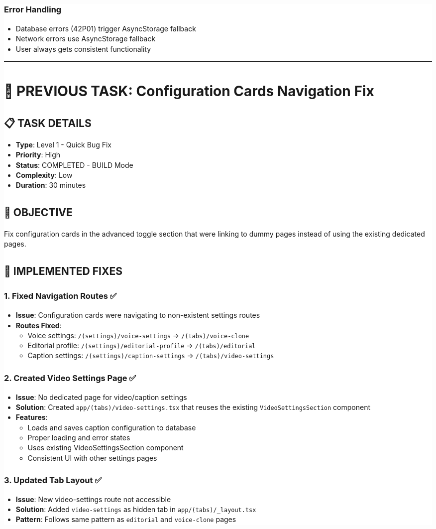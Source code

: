 ### Error Handling

- Database errors (42P01) trigger AsyncStorage fallback
- Network errors use AsyncStorage fallback
- User always gets consistent functionality

---

# 🎯 PREVIOUS TASK: Configuration Cards Navigation Fix

## 📋 TASK DETAILS

- **Type**: Level 1 - Quick Bug Fix
- **Priority**: High
- **Status**: COMPLETED - BUILD Mode
- **Complexity**: Low
- **Duration**: 30 minutes

## 🎯 OBJECTIVE

Fix configuration cards in the advanced toggle section that were linking to dummy pages instead of using the existing dedicated pages.

## 🔧 IMPLEMENTED FIXES

### 1. Fixed Navigation Routes ✅

- **Issue**: Configuration cards were navigating to non-existent settings routes
- **Routes Fixed**:
  - Voice settings: `/(settings)/voice-settings` → `/(tabs)/voice-clone`
  - Editorial profile: `/(settings)/editorial-profile` → `/(tabs)/editorial`
  - Caption settings: `/(settings)/caption-settings` → `/(tabs)/video-settings`

### 2. Created Video Settings Page ✅

- **Issue**: No dedicated page for video/caption settings
- **Solution**: Created `app/(tabs)/video-settings.tsx` that reuses the existing `VideoSettingsSection` component
- **Features**:
  - Loads and saves caption configuration to database
  - Proper loading and error states
  - Uses existing VideoSettingsSection component
  - Consistent UI with other settings pages

### 3. Updated Tab Layout ✅

- **Issue**: New video-settings route not accessible
- **Solution**: Added `video-settings` as hidden tab in `app/(tabs)/_layout.tsx`
- **Pattern**: Follows same pattern as `editorial` and `voice-clone` pages
